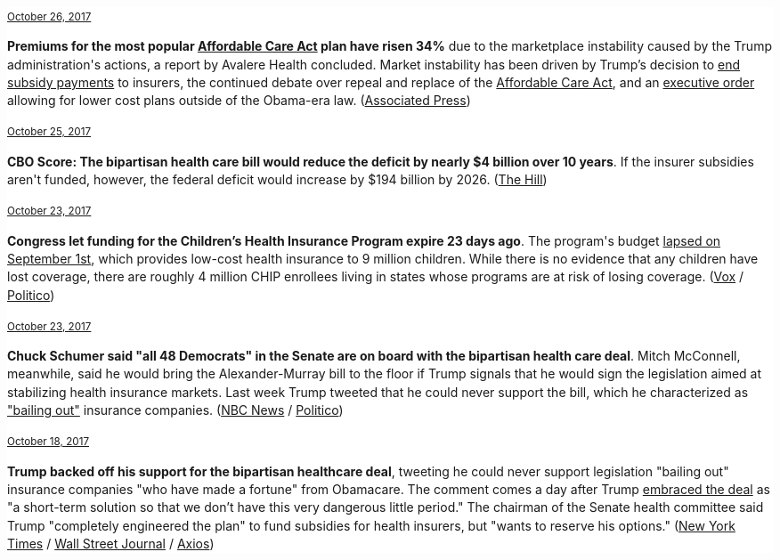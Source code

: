 

<div class="topic-date"><small><a href="https://whatthefuckjusthappenedtoday.com/2017/10/26/day-280/">October 26, 2017</a></small></div>
<p><strong>Premiums for the most popular <a href="https://whatthefuckjusthappenedtoday.com/trump-health-care/">Affordable Care Act</a> plan have risen 34%</strong> due to the marketplace instability caused by the Trump administration's actions, a report by Avalere Health concluded. Market instability has been driven by Trump’s decision to <a href="https://whatthefuckjusthappenedtoday.com/2017/10/13/day-267/#1-trump-will-cut-off-essential-subsi">end subsidy payments</a> to insurers, the continued debate over repeal and replace of the <a href="https://whatthefuckjusthappenedtoday.com/trump-health-care/">Affordable Care Act</a>, and an <a href="https://whatthefuckjusthappenedtoday.com/2017/10/12/day-266/#1-trump-signed-an-executive-order-el">executive order</a> allowing for lower cost plans outside of the Obama-era law. (<a href="https://apnews.com/18eafd0af90d4638be180cdfa6a4ada0/Study:-ACA-silver-plan-premiums-up-average-of-34-percent">Associated Press</a>)</p>



<div class="topic-date"><small><a href="https://whatthefuckjusthappenedtoday.com/2017/10/25/day-279/">October 25, 2017</a></small></div>
<p><strong>CBO Score: The bipartisan health care bill would reduce the deficit by nearly $4 billion over 10 years</strong>. If the insurer subsidies aren't funded,  however, the federal deficit would increase by $194 billion by 2026. (<a href="http://thehill.com/policy/healthcare/357091-cbo-bipartisan-deal-would-reduce-deficit-by-4-billion">The Hill</a>)</p>



<div class="topic-date"><small><a href="https://whatthefuckjusthappenedtoday.com/2017/10/23/day-277/">October 23, 2017</a></small></div>
<p><strong>Congress let funding for the Children’s Health Insurance Program expire 23 days ago</strong>. The program's budget <a href="https://whatthefuckjusthappenedtoday.com/2017/10/02/day-256/#8-congress-let-funding-for-the-child">lapsed on September 1st</a>, which provides low-cost health insurance to 9 million children. While there is no evidence that any children have lost coverage, there are roughly 4 million CHIP enrollees living in states whose programs are at risk of losing coverage. (<a href="https://www.vox.com/policy-and-politics/2017/10/23/16526186/chip-budget-lapsed-congress-does-nothing">Vox</a> / <a href="http://www.politico.com/interactives/2017/medicaid-chip-children-insurance-funding/">Politico</a>)</p>



<div class="topic-date"><small><a href="https://whatthefuckjusthappenedtoday.com/2017/10/23/day-277/">October 23, 2017</a></small></div>
<p><strong>Chuck Schumer said "all 48 Democrats" in the Senate are on board with the bipartisan health care deal</strong>. Mitch McConnell, meanwhile, said he would bring the Alexander-Murray bill to the floor if Trump signals that he would sign the legislation aimed at stabilizing health insurance markets. Last week Trump tweeted that he could never support the bill, which he characterized as <a href="https://whatthefuckjusthappenedtoday.com/2017/10/18/day-272/#4-trump-backed-off-his-support-for-t">"bailing out"</a> insurance companies. (<a href="https://www.nbcnews.com/politics/congress/schumer-says-all-48-democrats-are-board-health-care-deal-n813051">NBC News</a> / <a href="http://www.politico.com/story/2017/10/22/mcconnell-trump-obamacare-health-care-244034">Politico</a>)</p>



<div class="topic-date"><small><a href="https://whatthefuckjusthappenedtoday.com/2017/10/18/day-272/">October 18, 2017</a></small></div>
<p><strong>Trump backed off his support for the bipartisan healthcare deal</strong>, tweeting he could never support legislation "bailing out" insurance companies "who have made a fortune" from Obamacare. The comment comes a day after Trump <a href="https://whatthefuckjusthappenedtoday.com/2017/10/17/day-271/#5-senators-have-agreed-in-principle">embraced the deal</a> as "a short-term solution so that we don’t have this very dangerous little period." The chairman of the Senate health committee said Trump "completely engineered the plan" to fund subsidies for health insurers, but "wants to reserve his options." (<a href="https://www.nytimes.com/2017/10/18/us/politics/trump-obamacare-subsidies-tweet-opposition.html">New York Times</a> / <a href="https://www.wsj.com/articles/trump-signals-opposition-to-bipartisan-health-care-deal-1508338881">Wall Street Journal</a> / <a href="https://www.axios.com/alexander-trump-engineered-bipartisan-health-bill-2498029679.html">Axios</a>)</p>
